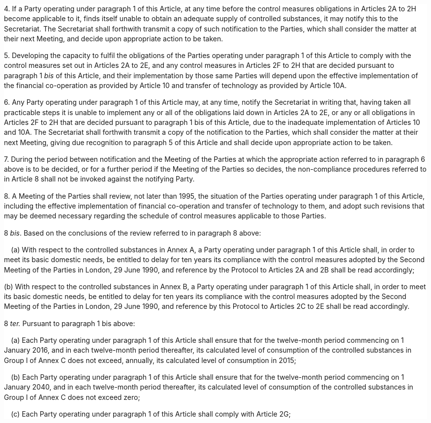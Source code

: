 4\. If a Party operating under paragraph 1 of this Article, at any time before the control measures obligations in Articles 2A to 2H become applicable to it, finds itself unable to obtain an adequate supply of controlled substances, it may notify this to the Secretariat.
The Secretariat shall forthwith transmit a copy of such notification to the Parties, which shall consider the matter at their next Meeting, and decide upon appropriate action to be taken.

5\. Developing the capacity to fulfil the obligations of the Parties operating under paragraph 1 of this Article to comply with the control measures set out in Articles 2A to 2E, and any control measures in Articles 2F to 2H that are decided pursuant to paragraph 1 *bis* of this Article, and their implementation by those same Parties will depend upon the effective implementation of the financial co-operation as provided by Article 10 and transfer of technology as provided by Article 10A.

6\. Any Party operating under paragraph 1 of this Article may, at any time, notify the Secretariat in writing that, having taken all practicable steps it is unable to implement any or all of the obligations laid down in Articles 2A to 2E, or any or all obligations in Articles 2F to 2H that are decided pursuant to paragraph 1 bis of this Article, due to the inadequate implementation of Articles 10 and 10A.
The Secretariat shall forthwith transmit a copy of the notification to the Parties, which shall consider the matter at their next Meeting, giving due recognition to paragraph 5 of this Article and shall decide upon appropriate action to be taken.

7\. During the period between notification and the Meeting of the Parties at which the appropriate action referred to in paragraph 6 above is to be decided, or for a further period if the Meeting of the Parties so decides, the non-compliance procedures referred to in Article 8 shall not be invoked against the notifying Party.

8\. A Meeting of the Parties shall review, not later than 1995, the situation of the Parties operating under paragraph 1 of this Article, including the effective implementation of financial co-operation and transfer of technology to them, and adopt such revisions that may be deemed necessary regarding the schedule of control measures applicable to those Parties.

8 *bis*. Based on the conclusions of the review referred to in paragraph 8 above:

`  `(a) With respect to the controlled substances in Annex A, a Party operating under paragraph 1 of this Article shall, in order to meet its basic domestic needs, be entitled to delay for ten years its compliance with the control measures adopted by the Second Meeting of the Parties in London, 29 June 1990, and reference by the Protocol to Articles 2A and 2B shall be read accordingly;

(b) With respect to the controlled substances in Annex B, a Party operating under paragraph 1 of this Article shall, in order to meet its basic domestic needs, be entitled to delay for ten years its compliance with the control measures adopted by the Second Meeting of the Parties in London, 29 June 1990, and reference by this Protocol to Articles 2C to 2E shall be read accordingly.

8 *ter.* Pursuant to paragraph 1 bis above:

`  `(a) Each Party operating under paragraph 1 of this Article shall ensure that for the twelve-month period commencing on 1 January 2016, and in each twelve-month period thereafter, its calculated level of consumption of the controlled substances in Group I of Annex C does not exceed, annually, its calculated level of consumption in 2015;

`  `(b) Each Party operating under paragraph 1 of this Article shall ensure that for the twelve-month period commencing on 1 January 2040, and in each twelve-month period thereafter, its calculated level of consumption of the controlled substances in Group I of Annex C does not exceed zero;

`  `(c) Each Party operating under paragraph 1 of this Article shall comply with Article 2G;
